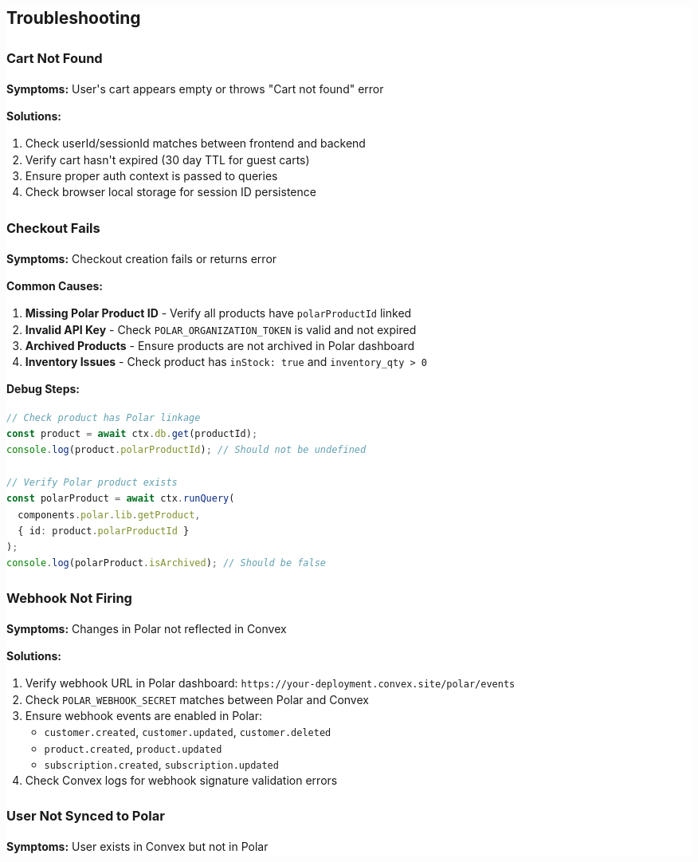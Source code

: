 ## Troubleshooting

### Cart Not Found

**Symptoms:** User's cart appears empty or throws "Cart not found" error

**Solutions:**
1. Check userId/sessionId matches between frontend and backend
2. Verify cart hasn't expired (30 day TTL for guest carts)
3. Ensure proper auth context is passed to queries
4. Check browser local storage for session ID persistence

### Checkout Fails

**Symptoms:** Checkout creation fails or returns error

**Common Causes:**
1. **Missing Polar Product ID** - Verify all products have `polarProductId` linked
2. **Invalid API Key** - Check `POLAR_ORGANIZATION_TOKEN` is valid and not expired
3. **Archived Products** - Ensure products are not archived in Polar dashboard
4. **Inventory Issues** - Check product has `inStock: true` and `inventory_qty > 0`

**Debug Steps:**
```typescript
// Check product has Polar linkage
const product = await ctx.db.get(productId);
console.log(product.polarProductId); // Should not be undefined

// Verify Polar product exists
const polarProduct = await ctx.runQuery(
  components.polar.lib.getProduct,
  { id: product.polarProductId }
);
console.log(polarProduct.isArchived); // Should be false
```

### Webhook Not Firing

**Symptoms:** Changes in Polar not reflected in Convex

**Solutions:**
1. Verify webhook URL in Polar dashboard: `https://your-deployment.convex.site/polar/events`
2. Check `POLAR_WEBHOOK_SECRET` matches between Polar and Convex
3. Ensure webhook events are enabled in Polar:
   - `customer.created`, `customer.updated`, `customer.deleted`
   - `product.created`, `product.updated`
   - `subscription.created`, `subscription.updated`
4. Check Convex logs for webhook signature validation errors

### User Not Synced to Polar

**Symptoms:** User exists in Convex but not in Polar
